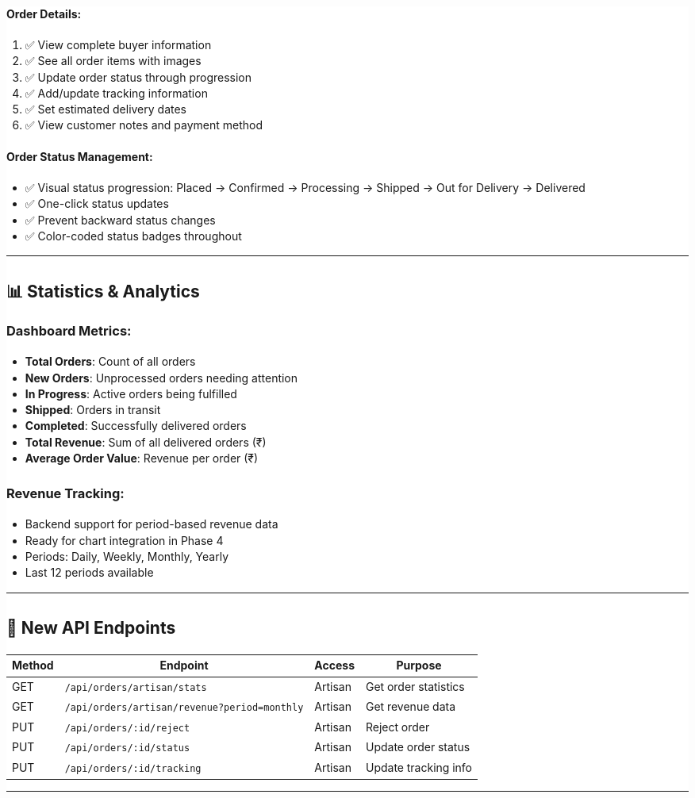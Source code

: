 #### **Order Details:**
1. ✅ View complete buyer information
2. ✅ See all order items with images
3. ✅ Update order status through progression
4. ✅ Add/update tracking information
5. ✅ Set estimated delivery dates
6. ✅ View customer notes and payment method

#### **Order Status Management:**
- ✅ Visual status progression: Placed → Confirmed → Processing → Shipped → Out for Delivery → Delivered
- ✅ One-click status updates
- ✅ Prevent backward status changes
- ✅ Color-coded status badges throughout

---

## 📊 Statistics & Analytics

### **Dashboard Metrics:**
- **Total Orders**: Count of all orders
- **New Orders**: Unprocessed orders needing attention
- **In Progress**: Active orders being fulfilled
- **Shipped**: Orders in transit
- **Completed**: Successfully delivered orders
- **Total Revenue**: Sum of all delivered orders (₹)
- **Average Order Value**: Revenue per order (₹)

### **Revenue Tracking:**
- Backend support for period-based revenue data
- Ready for chart integration in Phase 4
- Periods: Daily, Weekly, Monthly, Yearly
- Last 12 periods available

---

## 🔌 New API Endpoints

| Method | Endpoint | Access | Purpose |
|--------|----------|--------|---------|
| GET | `/api/orders/artisan/stats` | Artisan | Get order statistics |
| GET | `/api/orders/artisan/revenue?period=monthly` | Artisan | Get revenue data |
| PUT | `/api/orders/:id/reject` | Artisan | Reject order |
| PUT | `/api/orders/:id/status` | Artisan | Update order status |
| PUT | `/api/orders/:id/tracking` | Artisan | Update tracking info |

---
